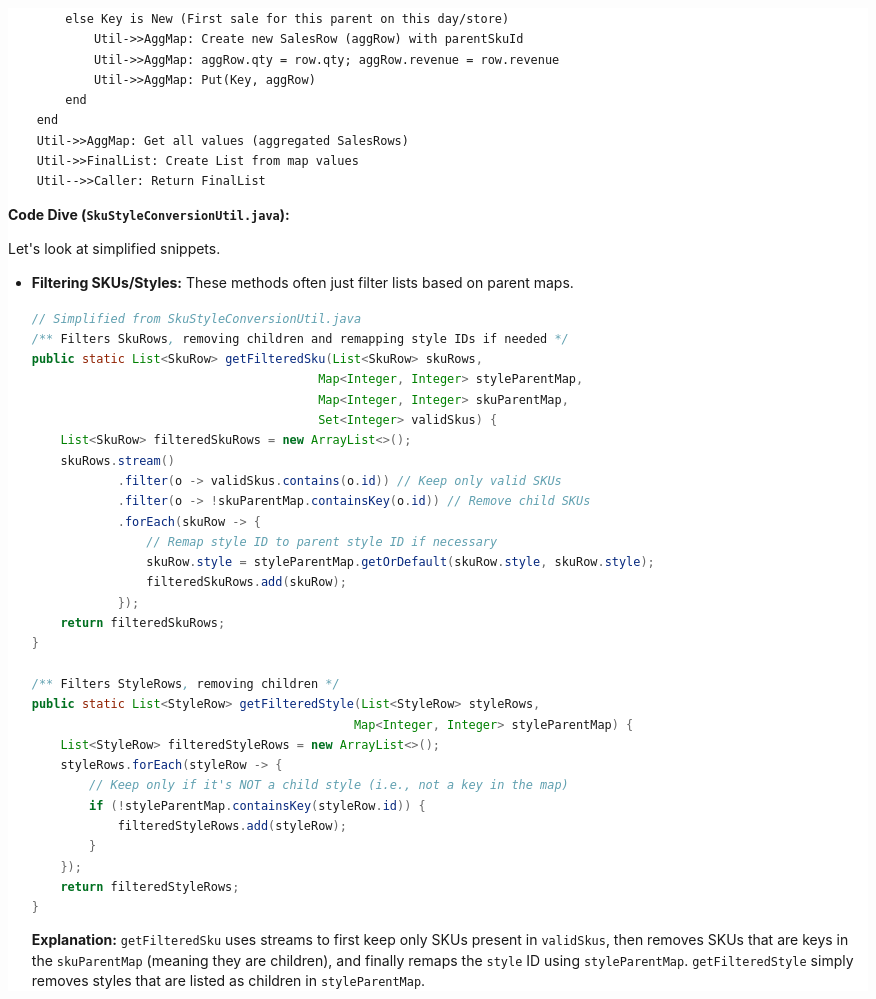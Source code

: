 ```mermaid
        else Key is New (First sale for this parent on this day/store)
            Util->>AggMap: Create new SalesRow (aggRow) with parentSkuId
            Util->>AggMap: aggRow.qty = row.qty; aggRow.revenue = row.revenue
            Util->>AggMap: Put(Key, aggRow)
        end
    end
    Util->>AggMap: Get all values (aggregated SalesRows)
    Util->>FinalList: Create List from map values
    Util-->>Caller: Return FinalList
```

**Code Dive (`SkuStyleConversionUtil.java`):**

Let's look at simplified snippets.

*   **Filtering SKUs/Styles:** These methods often just filter lists based on parent maps.

    ```java
    // Simplified from SkuStyleConversionUtil.java
    /** Filters SkuRows, removing children and remapping style IDs if needed */
    public static List<SkuRow> getFilteredSku(List<SkuRow> skuRows,
                                            Map<Integer, Integer> styleParentMap,
                                            Map<Integer, Integer> skuParentMap,
                                            Set<Integer> validSkus) {
        List<SkuRow> filteredSkuRows = new ArrayList<>();
        skuRows.stream()
                .filter(o -> validSkus.contains(o.id)) // Keep only valid SKUs
                .filter(o -> !skuParentMap.containsKey(o.id)) // Remove child SKUs
                .forEach(skuRow -> {
                    // Remap style ID to parent style ID if necessary
                    skuRow.style = styleParentMap.getOrDefault(skuRow.style, skuRow.style);
                    filteredSkuRows.add(skuRow);
                });
        return filteredSkuRows;
    }

    /** Filters StyleRows, removing children */
    public static List<StyleRow> getFilteredStyle(List<StyleRow> styleRows,
                                                 Map<Integer, Integer> styleParentMap) {
        List<StyleRow> filteredStyleRows = new ArrayList<>();
        styleRows.forEach(styleRow -> {
            // Keep only if it's NOT a child style (i.e., not a key in the map)
            if (!styleParentMap.containsKey(styleRow.id)) {
                filteredStyleRows.add(styleRow);
            }
        });
        return filteredStyleRows;
    }
    ```
    **Explanation:** `getFilteredSku` uses streams to first keep only SKUs present in `validSkus`, then removes SKUs that are keys in the `skuParentMap` (meaning they are children), and finally remaps the `style` ID using `styleParentMap`. `getFilteredStyle` simply removes styles that are listed as children in `styleParentMap`.
